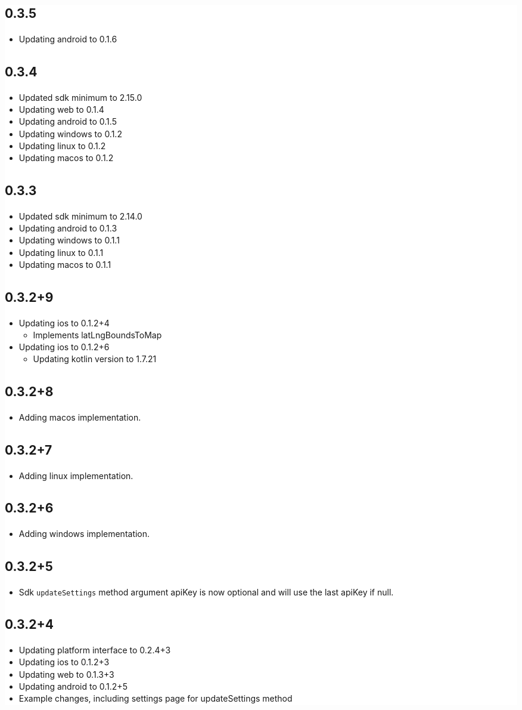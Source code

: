 ## 0.3.5

* Updating android to 0.1.6

## 0.3.4

* Updated sdk minimum to 2.15.0
* Updating web to 0.1.4
* Updating android to 0.1.5
* Updating windows to 0.1.2
* Updating linux to 0.1.2
* Updating macos to 0.1.2

## 0.3.3

* Updated sdk minimum to 2.14.0
* Updating android to 0.1.3
* Updating windows to 0.1.1
* Updating linux to 0.1.1
* Updating macos to 0.1.1

## 0.3.2+9

* Updating ios to 0.1.2+4
  - Implements latLngBoundsToMap 
* Updating ios to 0.1.2+6
  - Updating kotlin version to 1.7.21

## 0.3.2+8

* Adding macos implementation.

## 0.3.2+7

* Adding linux implementation.

## 0.3.2+6

* Adding windows implementation.

## 0.3.2+5

* Sdk `updateSettings` method argument apiKey is now optional and will use the last apiKey if null.

## 0.3.2+4

* Updating platform interface to 0.2.4+3
* Updating ios to 0.1.2+3
* Updating web to 0.1.3+3
* Updating android to 0.1.2+5
* Example changes, including settings page for updateSettings method
